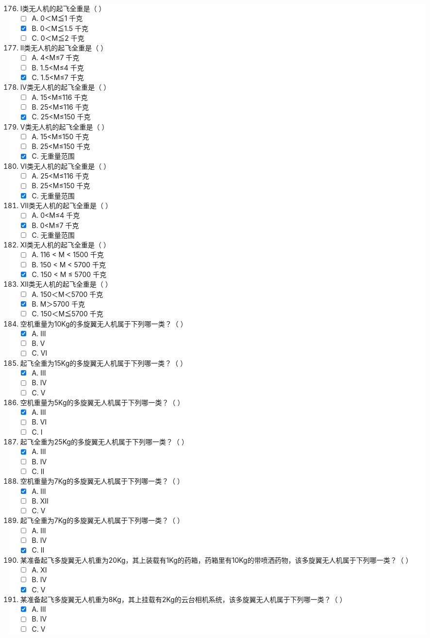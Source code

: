 176. Ⅰ类无人机的起飞全重是（   ）
     - [ ]  A. 0＜M≦1 千克
     - [x]  B. 0＜M≦1.5 千克
     - [ ]  C. 0＜M≦2 千克
177. Ⅱ类无人机的起飞全重是（   ）
     - [ ]  A. 4&lt;M≤7 千克
     - [ ]  B. 1.5&lt;M≤4 千克
     - [x]  C. 1.5&lt;M≤7 千克
178. Ⅳ类无人机的起飞全重是（   ）
     - [ ]  A. 15&lt;M≤116 千克
     - [ ]  B. 25&lt;M≤116 千克
     - [x]  C. 25&lt;M≤150 千克
179. Ⅴ类无人机的起飞全重是（   ）
     - [ ]  A. 15&lt;M≤150 千克
     - [ ]  B. 25&lt;M≤150 千克
     - [x]  C. 无重量范围
180. Ⅵ类无人机的起飞全重是（   ）
     - [ ]  A. 25&lt;M≤116 千克
     - [ ]  B. 25&lt;M≤150 千克
     - [x]  C. 无重量范围
181. Ⅶ类无人机的起飞全重是（   ）
     - [ ]  A. 0&lt;M≤4 千克
     - [x]  B. 0&lt;M≤7 千克
     - [ ]  C. 无重量范围
182. Ⅺ类无人机的起飞全重是（   ）
     - [ ]  A. 116 &lt; M &lt; 1500 千克
     - [ ]  B. 150 &lt; M &lt; 5700 千克
     - [x]  C. 150 &lt; M ≤ 5700 千克
183. Ⅻ类无人机的起飞全重是（   ）
     - [ ]  A. 150＜M＜5700 千克
     - [x]  B. M＞5700 千克
     - [ ]  C. 150＜M≦5700 千克
184. 空机重量为10Kg的多旋翼无人机属于下列哪一类？（   ）
     - [x]  A. Ⅲ
     - [ ]  B. Ⅴ
     - [ ]  C. Ⅵ
185. 起飞全重为15Kg的多旋翼无人机属于下列哪一类？（   ）
     - [x]  A. Ⅲ
     - [ ]  B. Ⅳ
     - [ ]  C. Ⅴ
186. 空机重量为5Kg的多旋翼无人机属于下列哪一类？（   ）
     - [x]  A. Ⅲ
     - [ ]  B. Ⅵ
     - [ ]  C. Ⅰ
187. 起飞全重为25Kg的多旋翼无人机属于下列哪一类？（   ）
     - [x]  A. Ⅲ
     - [ ]  B. Ⅳ
     - [ ]  C. Ⅱ
188. 空机重量为7Kg的多旋翼无人机属于下列哪一类？（   ）
     - [x]  A. Ⅲ
     - [ ]  B. Ⅻ
     - [ ]  C. Ⅴ
189. 起飞全重为7Kg的多旋翼无人机属于下列哪一类？（   ）
     - [ ]  A. Ⅲ
     - [ ]  B. Ⅳ
     - [x]  C. Ⅱ
190. 某准备起飞多旋翼无人机重为20Kg，其上装载有1Kg的药箱，药箱里有10Kg的带喷洒药物，该多旋翼无人机属于下列哪一类？（   ）
     - [ ]  A. Ⅺ
     - [ ]  B. Ⅳ
     - [x]  C. Ⅴ
191. 某准备起飞多旋翼无人机重为8Kg，其上挂载有2Kg的云台相机系统，该多旋翼无人机属于下列哪一类？（   ）
     - [x]  A. Ⅲ
     - [ ]  B. Ⅳ
     - [ ]  C. Ⅴ